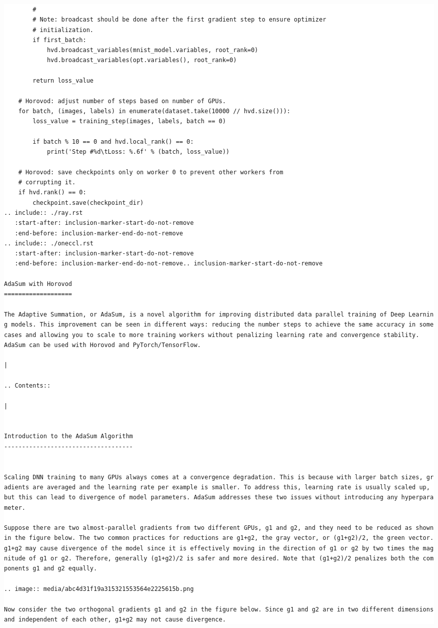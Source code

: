 ~~~~~~~~~~~~~~~~~~~~~
        #
        # Note: broadcast should be done after the first gradient step to ensure optimizer
        # initialization.
        if first_batch:
            hvd.broadcast_variables(mnist_model.variables, root_rank=0)
            hvd.broadcast_variables(opt.variables(), root_rank=0)

        return loss_value

    # Horovod: adjust number of steps based on number of GPUs.
    for batch, (images, labels) in enumerate(dataset.take(10000 // hvd.size())):
        loss_value = training_step(images, labels, batch == 0)

        if batch % 10 == 0 and hvd.local_rank() == 0:
            print('Step #%d\tLoss: %.6f' % (batch, loss_value))

    # Horovod: save checkpoints only on worker 0 to prevent other workers from
    # corrupting it.
    if hvd.rank() == 0:
        checkpoint.save(checkpoint_dir)
.. include:: ./ray.rst
   :start-after: inclusion-marker-start-do-not-remove
   :end-before: inclusion-marker-end-do-not-remove
.. include:: ./oneccl.rst
   :start-after: inclusion-marker-start-do-not-remove
   :end-before: inclusion-marker-end-do-not-remove.. inclusion-marker-start-do-not-remove

AdaSum with Horovod
===================

The Adaptive Summation, or AdaSum, is a novel algorithm for improving distributed data parallel training of Deep Learning models. This improvement can be seen in different ways: reducing the number steps to achieve the same accuracy in some cases and allowing you to scale to more training workers without penalizing learning rate and convergence stability.
AdaSum can be used with Horovod and PyTorch/TensorFlow. 

|

.. Contents::

|


Introduction to the AdaSum Algorithm
------------------------------------


Scaling DNN training to many GPUs always comes at a convergence degradation. This is because with larger batch sizes, gradients are averaged and the learning rate per example is smaller. To address this, learning rate is usually scaled up, but this can lead to divergence of model parameters. AdaSum addresses these two issues without introducing any hyperparameter.

Suppose there are two almost-parallel gradients from two different GPUs, g1 and g2, and they need to be reduced as shown in the figure below. The two common practices for reductions are g1+g2, the gray vector, or (g1+g2)/2, the green vector. g1+g2 may cause divergence of the model since it is effectively moving in the direction of g1 or g2 by two times the magnitude of g1 or g2. Therefore, generally (g1+g2)/2 is safer and more desired. Note that (g1+g2)/2 penalizes both the components g1 and g2 equally.

.. image:: media/abc4d31f19a315321553564e2225615b.png

Now consider the two orthogonal gradients g1 and g2 in the figure below. Since g1 and g2 are in two different dimensions and independent of each other, g1+g2 may not cause divergence.
~~~~~~~~~~~~~~~~~~~~~